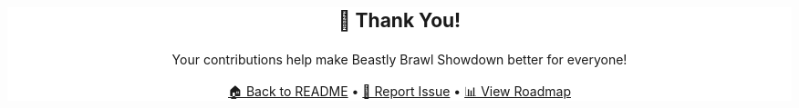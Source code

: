 
<div align="center">

## 🙏 Thank You!

Your contributions help make Beastly Brawl Showdown better for everyone!

[🏠 Back to README](README.md) • [🐛 Report Issue](https://github.com/Monash-FIT3170/2025W2-Beastly-Brawl-Showdown/issues) • [📊 View Roadmap](https://docs.google.com/spreadsheets/d/1LVmPafwmwKz3nCVNsdRHvRaFhsA7vkvqLH_jOoptPvI/edit?pli=1&gid=709279970#gid=709279970)

</div>

